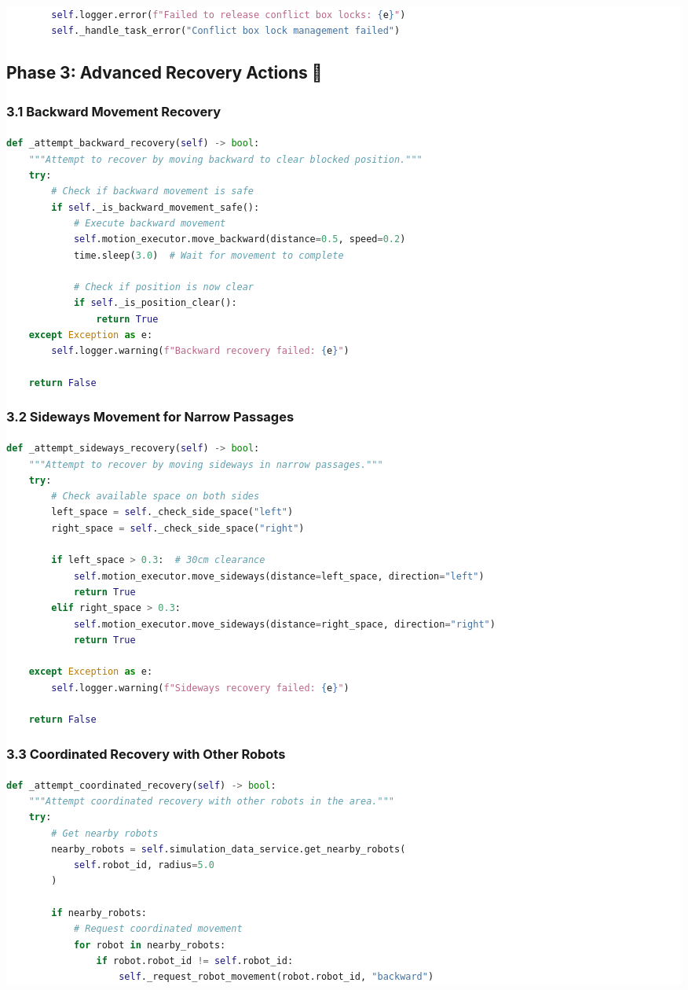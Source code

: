 ```python
        self.logger.error(f"Failed to release conflict box locks: {e}")
        self._handle_task_error("Conflict box lock management failed")
```

## Phase 3: Advanced Recovery Actions 🤖

### 3.1 Backward Movement Recovery
```python
def _attempt_backward_recovery(self) -> bool:
    """Attempt to recover by moving backward to clear blocked position."""
    try:
        # Check if backward movement is safe
        if self._is_backward_movement_safe():
            # Execute backward movement
            self.motion_executor.move_backward(distance=0.5, speed=0.2)
            time.sleep(3.0)  # Wait for movement to complete
            
            # Check if position is now clear
            if self._is_position_clear():
                return True
    except Exception as e:
        self.logger.warning(f"Backward recovery failed: {e}")
    
    return False
```

### 3.2 Sideways Movement for Narrow Passages
```python
def _attempt_sideways_recovery(self) -> bool:
    """Attempt to recover by moving sideways in narrow passages."""
    try:
        # Check available space on both sides
        left_space = self._check_side_space("left")
        right_space = self._check_side_space("right")
        
        if left_space > 0.3:  # 30cm clearance
            self.motion_executor.move_sideways(distance=left_space, direction="left")
            return True
        elif right_space > 0.3:
            self.motion_executor.move_sideways(distance=right_space, direction="right")
            return True
            
    except Exception as e:
        self.logger.warning(f"Sideways recovery failed: {e}")
    
    return False
```

### 3.3 Coordinated Recovery with Other Robots
```python
def _attempt_coordinated_recovery(self) -> bool:
    """Attempt coordinated recovery with other robots in the area."""
    try:
        # Get nearby robots
        nearby_robots = self.simulation_data_service.get_nearby_robots(
            self.robot_id, radius=5.0
        )
        
        if nearby_robots:
            # Request coordinated movement
            for robot in nearby_robots:
                if robot.robot_id != self.robot_id:
                    self._request_robot_movement(robot.robot_id, "backward")
```